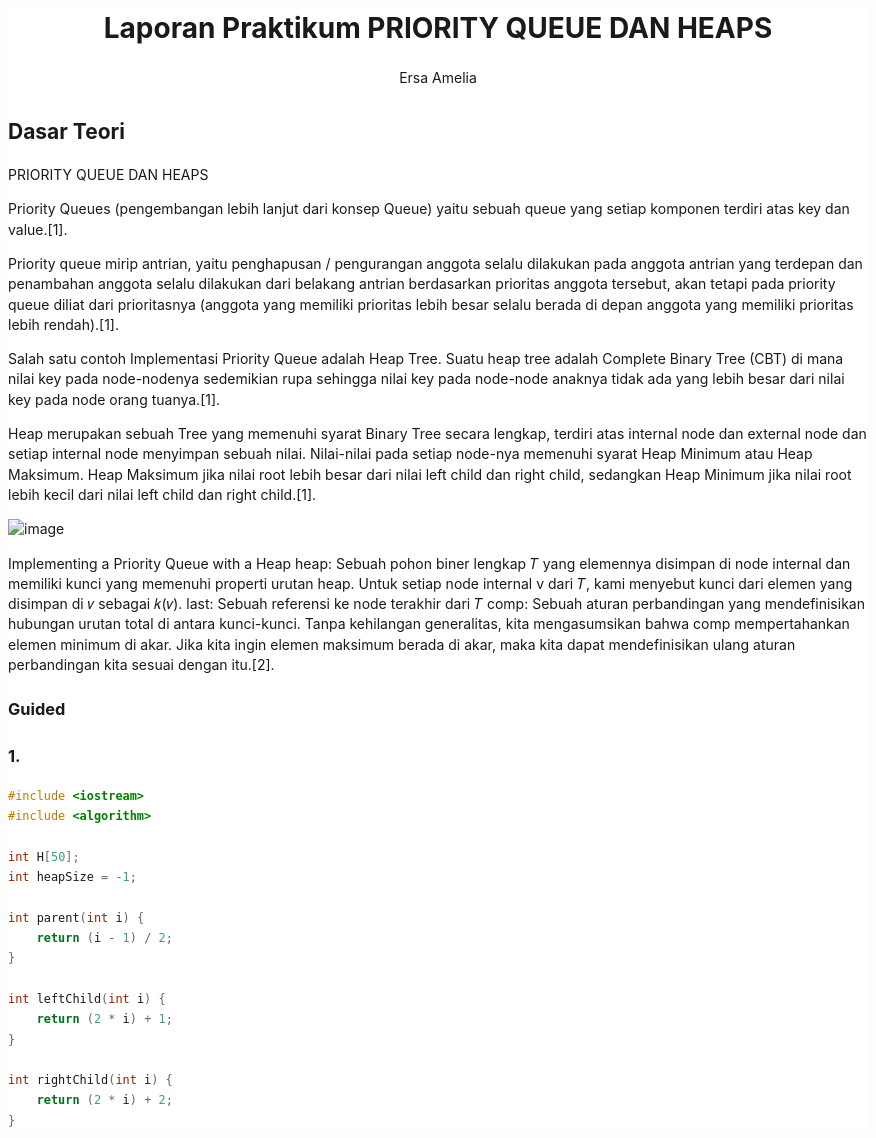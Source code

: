 # <h1 align="center">Laporan Praktikum PRIORITY QUEUE DAN HEAPS</h1>
<p align="center">Ersa Amelia</p>

## Dasar Teori
PRIORITY QUEUE DAN HEAPS

Priority Queues (pengembangan lebih lanjut dari konsep Queue) yaitu sebuah queue yang setiap komponen terdiri atas key dan value.[1].

Priority queue mirip antrian, yaitu penghapusan / pengurangan anggota selalu dilakukan pada anggota antrian yang terdepan dan penambahan anggota selalu dilakukan dari belakang antrian berdasarkan prioritas anggota tersebut, akan tetapi pada priority queue diliat dari prioritasnya (anggota yang memiliki prioritas lebih besar selalu berada di 
depan anggota yang memiliki prioritas lebih rendah).[1].

Salah satu contoh Implementasi Priority 
Queue adalah Heap Tree. Suatu heap tree adalah Complete Binary Tree (CBT) di mana nilai key pada node-nodenya 
sedemikian rupa sehingga nilai key pada node-node anaknya tidak ada yang lebih besar dari nilai key pada node orang tuanya.[1].

Heap merupakan sebuah Tree yang memenuhi syarat Binary Tree secara lengkap, terdiri atas internal node dan external node dan setiap internal node menyimpan sebuah nilai. Nilai-nilai pada setiap node-nya memenuhi syarat Heap Minimum atau Heap Maksimum. Heap Maksimum jika nilai root lebih besar dari nilai left child dan right child, sedangkan Heap 
Minimum jika nilai root lebih kecil dari nilai left child dan right child.[1].

![image](https://github.com/ersaamelia/Pratikum-struktur-data-/assets/157209170/856ae73d-4cae-40d1-b771-0bf5df21cf27)


Implementing a Priority Queue with a Heap
heap: Sebuah pohon biner lengkap 𝑇 yang elemennya disimpan di node internal dan memiliki kunci yang memenuhi properti urutan heap. Untuk setiap node internal v dari 𝑇, kami menyebut kunci dari elemen yang disimpan di 𝑣 sebagai 𝑘(𝑣).
last: Sebuah referensi ke node terakhir dari 𝑇
comp: Sebuah aturan perbandingan yang mendefinisikan hubungan urutan total di antara kunci-kunci. Tanpa kehilangan generalitas, kita mengasumsikan bahwa comp mempertahankan elemen minimum di akar. Jika kita ingin elemen maksimum berada di akar, maka kita dapat mendefinisikan ulang aturan perbandingan kita sesuai dengan itu.[2].


### Guided
### 1.

~~~C++
#include <iostream>
#include <algorithm>

int H[50];
int heapSize = -1;

int parent(int i) {
    return (i - 1) / 2;
}

int leftChild(int i) {
    return (2 * i) + 1;
}

int rightChild(int i) {
    return (2 * i) + 2;
}

~~~